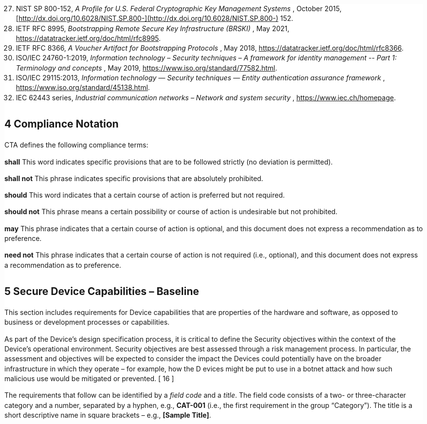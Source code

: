 
27. NIST SP 800-152, _A Profile for U.S. Federal Cryptographic Key Management Systems_ ,
    October 2015, [http://dx.doi.org/10.6028/NIST.SP.800-](http://dx.doi.org/10.6028/NIST.SP.800-) 152.
28. IETF RFC 8995, _Bootstrapping Remote Secure Key Infrastructure (BRSKI)_ , May 2021,
    https://datatracker.ietf.org/doc/html/rfc8995.
29. IETF RFC 8366, _A Voucher Artifact for Bootstrapping Protocols_ , May 2018,
    https://datatracker.ietf.org/doc/html/rfc8366.
30. ISO/IEC 24760-1:2019, _Information technology – Security techniques – A framework for_
    _identity management -- Part 1: Terminology and concepts_ , May 2019,
    https://www.iso.org/standard/77582.html.
31. ISO/IEC 29115:2013, _Information technology — Security techniques — Entity_
    _authentication assurance framework_ , https://www.iso.org/standard/45138.html.
32. IEC 62443 series, _Industrial communication networks – Network and system security_ ,
    https://www.iec.ch/homepage.

## 4 Compliance Notation

CTA defines the following compliance terms:

**shall** This word indicates specific provisions that are to be followed strictly (no
deviation is permitted).

**shall not** This phrase indicates specific provisions that are absolutely prohibited.

**should** This word indicates that a certain course of action is preferred but not required.

**should not** This phrase means a certain possibility or course of action is undesirable but not
prohibited.

**may** This phrase indicates that a certain course of action is optional, and this
document does not express a recommendation as to preference.

**need not** This phrase indicates that a certain course of action is not required (i.e.,
optional), and this document does not express a recommendation as to
preference.

## 5 Secure Device Capabilities – Baseline

This section includes requirements for Device capabilities that are properties of the hardware
and software, as opposed to business or development processes or capabilities.

As part of the Device’s design specification process, it is critical to define the Security objectives
within the context of the Device’s operational environment. Security objectives are best
assessed through a risk management process. In particular, the assessment and objectives will
be expected to consider the impact the Devices could potentially have on the broader
infrastructure in which they operate – for example, how the D evices might be put to use in a
botnet attack and how such malicious use would be mitigated or prevented. [ 16 ]


The requirements that follow can be identified by a _field code_ and a _title_. The field code consists
of a two- or three-character category and a number, separated by a hyphen, e.g., **CAT-001** (i.e.,
the first requirement in the group “Category”). The title is a short descriptive name in square
brackets – e.g., **[Sample Title]**.
